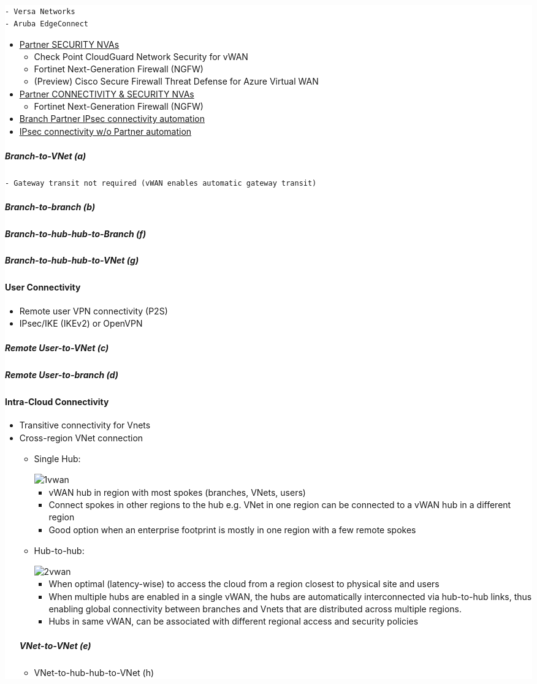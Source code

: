     - Versa Networks
    - Aruba EdgeConnect	
  - [Partner SECURITY NVAs](https://learn.microsoft.com/en-us/azure/virtual-wan/about-nva-hub#partners)
    - Check Point CloudGuard Network Security for vWAN
    - Fortinet Next-Generation Firewall (NGFW)
    - (Preview) Cisco Secure Firewall Threat Defense for Azure Virtual WAN
  - [Partner CONNECTIVITY & SECURITY NVAs](https://learn.microsoft.com/en-us/azure/virtual-wan/about-nva-hub#partners)
    - Fortinet Next-Generation Firewall (NGFW)
  - [Branch Partner IPsec connectivity automation](https://learn.microsoft.com/en-us/azure/virtual-wan/virtual-wan-locations-partners)
  - [IPsec connectivity w/o Partner automation](https://learn.microsoft.com/en-us/azure/virtual-wan/virtual-wan-site-to-site-portal)
  
  ##### Branch-to-VNet (a)
    - Gateway transit not required (vWAN enables automatic gateway transit)
  ##### Branch-to-branch (b)
  ##### Branch-to-hub-hub-to-Branch (f)
  ##### Branch-to-hub-hub-to-VNet (g)

  #### User Connectivity
  - Remote user VPN connectivity (P2S)
  - IPsec/IKE (IKEv2) or OpenVPN
  
  ##### Remote User-to-VNet (c)
  ##### Remote User-to-branch (d)

  #### Intra-Cloud Connectivity
  - Transitive connectivity for Vnets
  - Cross-region VNet connection
    - Single Hub:
      
      <img src="https://learn.microsoft.com/en-us/azure/virtual-wan/media/virtual-wan-global-transit-network-architecture/transit-network.png" alt="1vwan" title="1vwan" width="500">
      
      - vWAN hub in region with most spokes (branches, VNets, users)
      - Connect spokes in other regions to the hub e.g. VNet in one region can be connected to a vWAN hub in a different region
      - Good option when an enterprise footprint is mostly in one region with a few remote spokes
    - Hub-to-hub:
      
      <img src="https://learn.microsoft.com/en-us/azure/virtual-wan/media/virtual-wan-global-transit-network-architecture/cross-region.png" alt="2vwan" title="2vwan" width="500">
      
      - When optimal (latency-wise) to access the cloud from a region closest to physical site and users
      - When multiple hubs are enabled in a single vWAN, the hubs are automatically interconnected via hub-to-hub links, thus enabling global connectivity between branches and Vnets that are distributed across multiple regions.
      - Hubs in same vWAN, can be associated with different regional access and security policies
    ##### VNet-to-VNet (e)
    - VNet-to-hub-hub-to-VNet (h)
